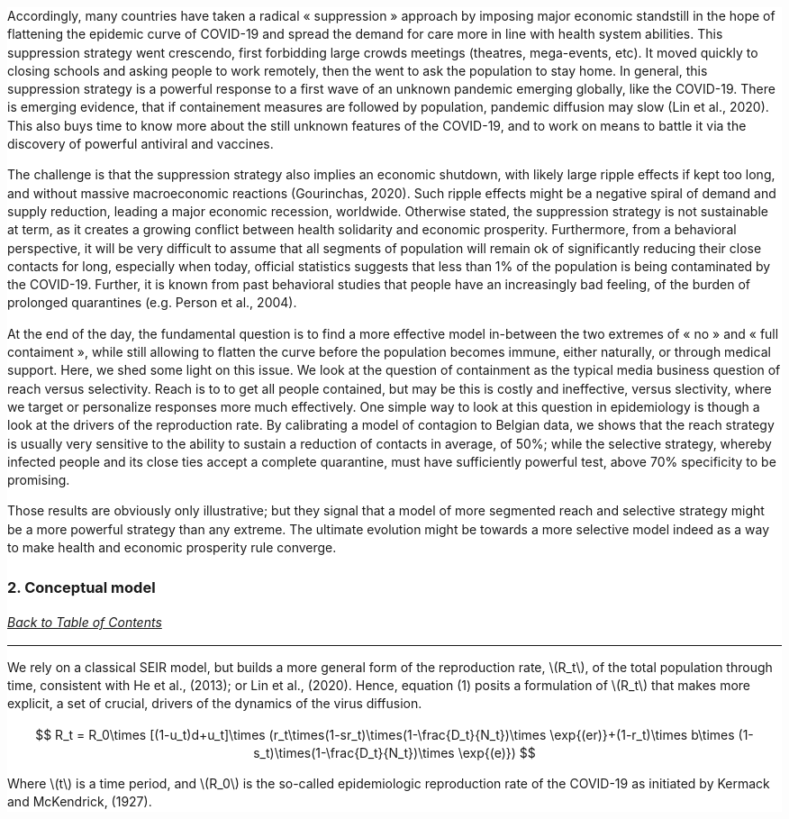 [^1]: Ji et al., 2020, *Potential association between COVID-19 mortality and health-care resource availability*, **The Lancet Global Health, 8(4), p.e 480**.

Accordingly, many countries have taken a radical « suppression » approach by imposing major economic standstill in the hope of flattening the epidemic curve of COVID-19 and spread the demand for care more in line with health system abilities. This suppression strategy went crescendo, first forbidding large crowds meetings (theatres, mega-events, etc). It moved quickly to closing schools and asking people to work remotely, then the went to ask the population to stay home. In general, this suppression strategy is a powerful response to a first wave of an unknown pandemic emerging globally, like the COVID-19. There is emerging evidence, that if containement measures are followed by population, pandemic diffusion may slow (Lin et al., 2020). This also buys time to know more about the still unknown features of the COVID-19, and to work on means to battle it via the discovery of powerful antiviral and vaccines.

The challenge is that the suppression strategy also implies an economic shutdown, with likely large ripple effects if kept too long, and without massive macroeconomic reactions (Gourinchas, 2020). Such ripple effects might be a negative spiral of demand and supply reduction, leading a major economic recession, worldwide. Otherwise stated, the  suppression strategy is not sustainable at term, as it creates a growing conflict between health solidarity and economic prosperity. Furthermore, from a behavioral perspective, it will be very difficult to assume that all segments of population will remain ok of significantly reducing their close contacts for long, especially when today, official statistics suggests that less than 1% of the population is being contaminated by the COVID-19. Further, it is known from past behavioral studies that people have an increasingly bad feeling, of the burden of prolonged quarantines (e.g. Person et al., 2004).

At the end of the day, the fundamental question is to find a more effective model in-between the two extremes of « no » and « full contaiment », while still allowing to flatten the curve before the population becomes immune, either naturally, or through medical support. Here, we shed some light on this issue. We look at the question of containment as the typical media business question of reach versus selectivity. Reach is to to get all people contained, but may be this is costly and ineffective, versus slectivity, where we target or personalize responses more much effectively. One simple way to look at this question in epidemiology is though a look at the drivers of the reproduction rate. By calibrating a model of contagion to Belgian data, we shows that the reach strategy is usually very sensitive to the ability to sustain a reduction of contacts in average, of 50%; while the selective strategy, whereby infected people and its close ties accept a complete quarantine, must have sufficiently powerful test, above 70% specificity to be promising.

Those results are obviously only illustrative; but they signal that a model of more segmented reach and selective strategy might be a more powerful strategy than any extreme. The ultimate evolution might be towards a more selective model indeed as a way to make health and economic prosperity rule converge.

### 2. Conceptual model <a name="cap2"></a>

[*Back to Table of Contents*](#tbc)

-------------------------------------

We rely on a classical SEIR model, but builds a more general form of  the reproduction rate, \\(R_t\\), of the total population through time, consistent with He et al., (2013); or Lin et al., (2020). Hence, equation (1) posits a formulation of \\(R_t\\) that makes more explicit, a set of crucial, drivers of the dynamics of the virus diffusion.

$$ R_t = R_0\times [(1-u_t)d+u_t]\times (r_t\times(1-sr_t)\times(1-\frac{D_t}{N_t})\times \exp{(er)}+(1-r_t)\times b\times (1-s_t)\times(1-\frac{D_t}{N_t})\times \exp{(e)}) $$

Where \\(t\\) is a time period, and \\(R_0\\) is the so-called epidemiologic reproduction rate of the COVID-19 as initiated by Kermack and McKendrick, (1927).


[^1]: Hopsitalization rates are 3.5 lower for non recorded cases, but there are 7 times more infections than in the case of \\(r=0.7\\). Thus, the system gets more people into the hospital gate.
[^2]: This extrapolations are based on the number of cases reoported with flu symptom, while the pandemics of flu was official phasing out by early March, see [https://www.dhnet.be/actu/belgique/100-000-cas-actifs-de-coronavirus-a-redouter-actuellement-en-belgique-5e7c88c8d8ad5816316d2145](https://www.dhnet.be/actu/belgique/100-000-cas-actifs-de-coronavirus-a-redouter-actuellement-en-belgique-5e7c88c8d8ad5816316d2145).
[^3]: It is said that for instance, about 70% of Belgian people are working from home. Nevertheless, travel outside home has been reduced by about 30% in a radius of 5 kms, versus traditional periods without containement, see [https://www.vrt.be/vrtnws/fr/2020/03/26/enquete-de-l_universite-danvers-les-seniors-suivent-mieux-que](https://www.vrt.be/vrtnws/fr/2020/03/26/enquete-de-l_universite-danvers-les-seniors-suivent-mieux-que), and [https://plus.lesoir.be/290734/article/2020-03-28/selon-une-analyse-des-donnees-telecoms-les-belges-adaptent-leur-comportement](https://plus.lesoir.be/290734/article/2020-03-28/selon-une-analyse-des-donnees-telecoms-les-belges-adaptent-leur-comportement).
[^4]: For sake of completeness, we also increased the asymmetry of contagion distribution, \\(d\\) from the current case of top 20=50%, to top 20=65%, which is in line with some influenza metrics. By assuming a higher asymmetry, the predicition deteriorates too, but only two the three fold the original simulation. With this new case, we implictly state that the actual \\(R_0\\) is bigger than thought, but contagion loses power across network of individuals. We  find that \\(b\\) decreases accordingly, from \\(b=0.43\\) to \\(b=0.36\\); \\(s\\) increases from 0.56 to 0.62, and \\(e = 940\\) moves up to 1,160. The value of \\(u\\) remains unchanged. Again, this result simply reflects that one may have to push harder to flatten an pandemic with higher \\(R_0\\).
[^5]: Multiple studies suggests that about 40% of close contacts is linked to school and work. Given that about 70% of those contacts seem to have been eliminated through containement, about half (29%) of \\(s\\) (57%) is due to this channel; or otherwise, said, without it, \\(s\\) will decrease to \\(s=28\%\\), creating a rebuild of the curve.
[^6]: See reference in [https://bfi.uchicago.edu/working-paper/how-many-jobs-can-be-done-at-home/](https://bfi.uchicago.edu/working-paper/how-many-jobs-can-be-done-at-home/)
[^7]: [https://news.yahoo.com/china-reports-record-coronavirus-cases-013153635.html](https://news.yahoo.com/china-reports-record-coronavirus-cases-013153635.html)
[^8]: 0% is 100% shutdown with 30% of economy remaining in function as necessary. Note that, if all infected cases will lead to 3 weeks of work lost, this has to be compared to \\(70\%\times(1-31\%)=49\%\\) of work lost for 8 weeks, or more than two times the true cost of shutdown. On the other hand, and assuming at 2% death rate from our Table 1, and statitics that suggests that 40% of total deaths will be for people with still 20 years of work, this is equivalent to \\(52\%\times 2\%\times 0.4\times 20=0.08\%\\) of a year, or 4 weeks of productivity loss equivalent; thus, at this level, the economic shutdown becomes a valuable return. The labor productivity is only one factor, if this creates a demand pressure and a spiraling depression, then the shutdown is indeed not returning a positive ROI for society.